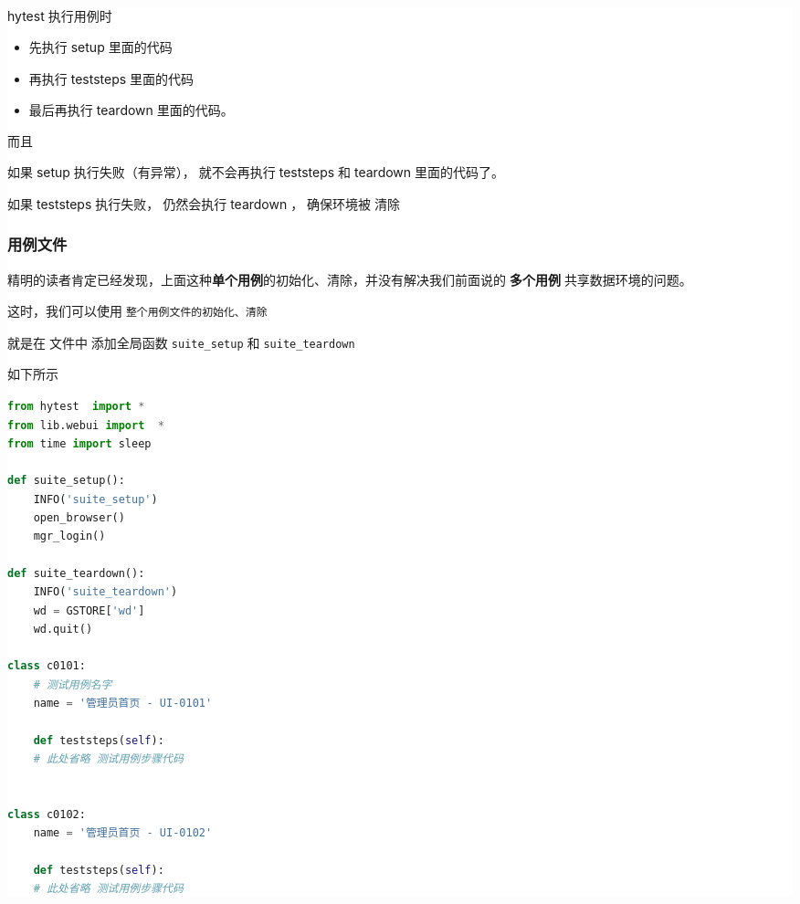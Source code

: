 
hytest 执行用例时 

- 先执行 setup 里面的代码

- 再执行 teststeps 里面的代码

- 最后再执行 teardown 里面的代码。

而且

如果 setup 执行失败（有异常）， 就不会再执行 teststeps 和 teardown 里面的代码了。

如果 teststeps 执行失败， 仍然会执行 teardown ， 确保环境被 清除



### 用例文件



精明的读者肯定已经发现，上面这种**单个用例**的初始化、清除，并没有解决我们前面说的 **多个用例** 共享数据环境的问题。

这时，我们可以使用  `整个用例文件的初始化、清除` 


就是在 文件中 添加全局函数  `suite_setup`  和  `suite_teardown`  

如下所示

```py
from hytest  import *
from lib.webui import  *
from time import sleep

def suite_setup():
    INFO('suite_setup')
    open_browser()
    mgr_login()

def suite_teardown():
    INFO('suite_teardown')
    wd = GSTORE['wd']
    wd.quit()

class c0101:
    # 测试用例名字
    name = '管理员首页 - UI-0101'

    def teststeps(self):
    # 此处省略 测试用例步骤代码    


class c0102:
    name = '管理员首页 - UI-0102'

    def teststeps(self):
    # 此处省略 测试用例步骤代码    

```
